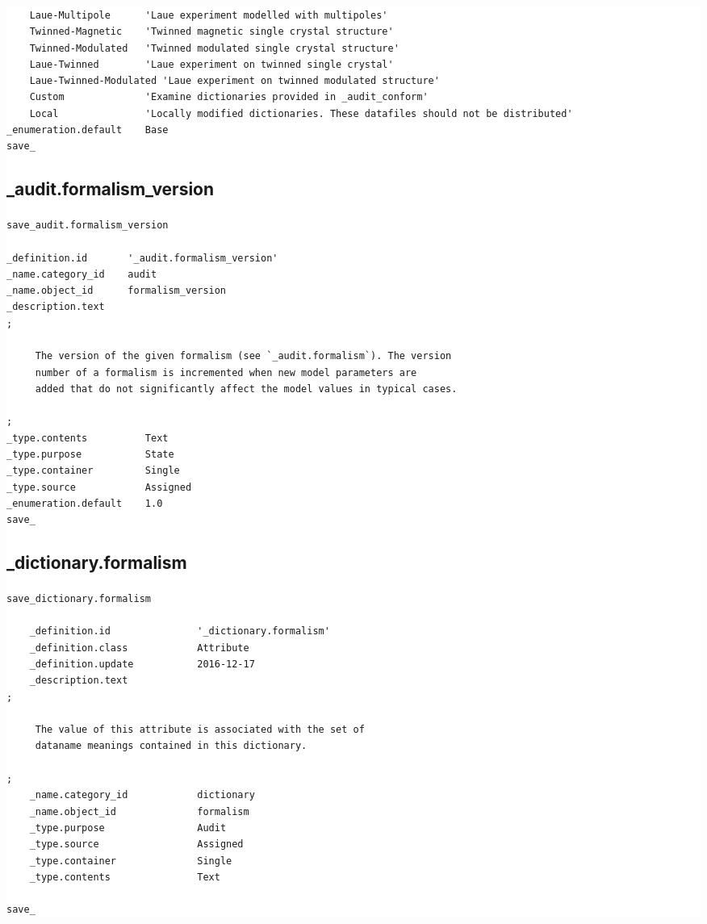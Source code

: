 ```
    Laue-Multipole      'Laue experiment modelled with multipoles'
    Twinned-Magnetic    'Twinned magnetic single crystal structure'
    Twinned-Modulated   'Twinned modulated single crystal structure'
    Laue-Twinned        'Laue experiment on twinned single crystal'
    Laue-Twinned-Modulated 'Laue experiment on twinned modulated structure'
    Custom              'Examine dictionaries provided in _audit_conform'
    Local               'Locally modified dictionaries. These datafiles should not be distributed'
_enumeration.default    Base
save_
```

## _audit.formalism_version

```
save_audit.formalism_version

_definition.id       '_audit.formalism_version'
_name.category_id    audit
_name.object_id      formalism_version
_description.text
;

     The version of the given formalism (see `_audit.formalism`). The version
     number of a formalism is incremented when new model parameters are
     added that do not significantly affect the model values in typical cases.

;
_type.contents          Text
_type.purpose           State
_type.container         Single
_type.source            Assigned
_enumeration.default    1.0
save_
```

## _dictionary.formalism

```
save_dictionary.formalism

    _definition.id               '_dictionary.formalism'
    _definition.class            Attribute
    _definition.update           2016-12-17
    _description.text                   
;

     The value of this attribute is associated with the set of
     dataname meanings contained in this dictionary.

;
    _name.category_id            dictionary
    _name.object_id              formalism
    _type.purpose                Audit
    _type.source                 Assigned
    _type.container              Single
    _type.contents               Text

save_
```
